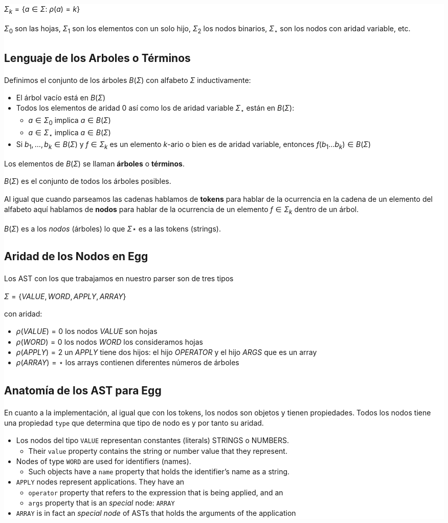 $\Sigma_k = \{ a \in \Sigma :\ \rho(a) = k \}$

$\Sigma_0$ son las hojas, $\Sigma_1$ son los elementos con un solo hijo,
$\Sigma_2$ los nodos binarios, 
$\Sigma_\star$ son los nodos con aridad variable, 
etc.

## Lenguaje de los Arboles o Términos

Definimos el conjunto de los árboles $B(\Sigma)$ con alfabeto $\Sigma$ inductivamente:

-  El árbol vacío está en $B(\Sigma)$
- Todos los elementos de aridad 0  así como los de aridad variable $\Sigma_\star$ están en $B(\Sigma)$:
    -   $a \in  \Sigma_0$ implica $a \in B(\Sigma)$
    -   $a \in  \Sigma_\star$ implica $a \in B(\Sigma)$
-   Si $b_1, \ldots , b_k \in B(\Sigma)$ y $f \in \Sigma_k$ es un
    elemento $k$-ario o bien es de aridad variable, entonces $f(b_1 \ldots  b_k) \in B(\Sigma)$

Los elementos de $B(\Sigma)$ se llaman **árboles** o **términos**.

$B(\Sigma)$ es el conjunto de todos los árboles posibles.

Al igual que cuando parseamos las cadenas hablamos de **tokens** para hablar de la 
ocurrencia en la cadena de un elemento del alfabeto aquí hablamos de **nodos** para 
hablar de la ocurrencia de un elemento $f \in \Sigma_k$ dentro de un árbol.

$B(\Sigma)$ es a los *nodos* (árboles) lo  que $\Sigma\star$ es a las tokens (strings).


## Aridad  de los Nodos en Egg

Los AST con los que trabajamos en nuestro parser son de tres tipos

$\Sigma = \{ VALUE, \, WORD, \, APPLY, \, ARRAY \}$

con aridad:

* $\rho(VALUE) = 0$ los nodos *VALUE* son hojas
* $\rho(WORD) = 0$ los nodos *WORD* los consideramos hojas
* $\rho(APPLY) = 2$ un *APPLY* tiene dos hijos: el hijo *OPERATOR* y el hijo *ARGS* que es un array
* $\rho(ARRAY) = \star$ los arrays contienen diferentes números de árboles

## Anatomía de los AST para Egg

En cuanto a la implementación, al igual que con los tokens, los nodos son objetos y tienen propiedades.
Todos los nodos tiene una propiedad `type` que determina que tipo de nodo es y por tanto su aridad.

* Los nodos del tipo `VALUE` representan constantes (literals) STRINGS o NUMBERS.
  - Their `value` property contains the string or number value that they represent.
* Nodes of type `WORD` are used for identifiers (names). 
  - Such objects have a `name` property that holds the identifier’s name as a string. 
* `APPLY` nodes represent applications. They have an 
  - `operator` property that refers to the expression that is being applied, and an
  - `args` property that is an *special* node: `ARRAY` 
* `ARRAY` is in fact an *special node* of ASTs that holds the arguments of the application
